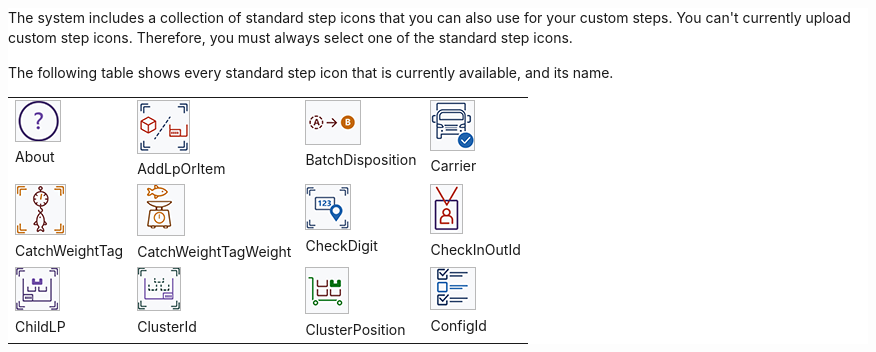 The system includes a collection of standard step icons that you can also use for your custom steps. You can't currently upload custom step icons. Therefore, you must always select one of the standard step icons.

The following table shows every standard step icon that is currently available, and its name.

<table>
<tbody>
<tr>
<td><img src="media/step-icons-about.png" alt="About step icon" title="About step icon"><br>About</td>
<td><img src="media/step-icons-add-lp.png" alt="Add license plate or item step icon" title="Add license plate or item step icon"><br>AddLpOrItem</td>
<td><img src="media/step-icons-batch-disposition.png" alt="Batch disposition step icon" title="Batch disposition step icon"><br>BatchDisposition</td>
<td><img src="media/step-icons-carrier.png" alt="Carrier step icon" title="Carrier step icon"><br>Carrier</td>
</tr>
<tr>
<td><img src="media/step-icons-cw-tag.png" alt="Catch weight tag step icon" title="Catch weight tag step icon"><br>CatchWeightTag</td>
<td><img src="media/step-icons-cw-tag-weight.png" alt="Catch weight tag weight step icon" title="Catch weight tag weight step icon"><br>CatchWeightTagWeight</td>
<td><img src="media/step-icons-check-digit.png" alt="Check digit step icon" title="Check digit step icon"><br>CheckDigit</td>
<td><img src="media/step-icons-check-in-out.png" alt="Check in or out ID step icon" title="Check in or out ID step icon"><br>CheckInOutId</td>
</tr>
<tr>
<td><img src="media/step-icons-child-lp.png" alt="Child license plate step icon" title="Child license plate step icon"><br>ChildLP</td>
<td><img src="media/step-icons-cluster-id.png" alt="Cluster ID step icon" title="Cluster ID step icon"><br>ClusterId</td>
<td><img src="media/step-icons-cluster-position.png" alt="Cluster position step icon" title="Cluster position step icon"><br>ClusterPosition</td>
<td><img src="media/step-icons-config-id.png" alt="Config ID step icon" title="Config ID step icon"><br>ConfigId</td>
</tr>